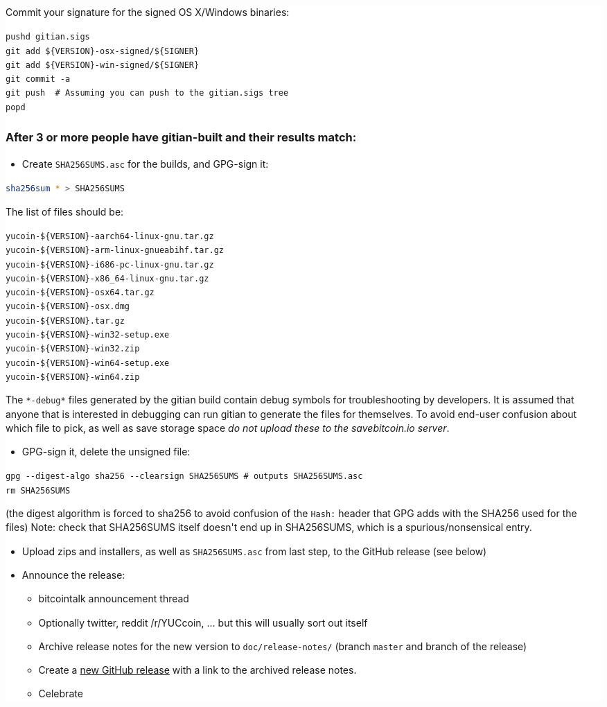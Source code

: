 Commit your signature for the signed OS X/Windows binaries:

    pushd gitian.sigs
    git add ${VERSION}-osx-signed/${SIGNER}
    git add ${VERSION}-win-signed/${SIGNER}
    git commit -a
    git push  # Assuming you can push to the gitian.sigs tree
    popd

### After 3 or more people have gitian-built and their results match:

- Create `SHA256SUMS.asc` for the builds, and GPG-sign it:

```bash
sha256sum * > SHA256SUMS
```

The list of files should be:
```
yucoin-${VERSION}-aarch64-linux-gnu.tar.gz
yucoin-${VERSION}-arm-linux-gnueabihf.tar.gz
yucoin-${VERSION}-i686-pc-linux-gnu.tar.gz
yucoin-${VERSION}-x86_64-linux-gnu.tar.gz
yucoin-${VERSION}-osx64.tar.gz
yucoin-${VERSION}-osx.dmg
yucoin-${VERSION}.tar.gz
yucoin-${VERSION}-win32-setup.exe
yucoin-${VERSION}-win32.zip
yucoin-${VERSION}-win64-setup.exe
yucoin-${VERSION}-win64.zip
```
The `*-debug*` files generated by the gitian build contain debug symbols
for troubleshooting by developers. It is assumed that anyone that is interested
in debugging can run gitian to generate the files for themselves. To avoid
end-user confusion about which file to pick, as well as save storage
space *do not upload these to the savebitcoin.io server*.

- GPG-sign it, delete the unsigned file:
```
gpg --digest-algo sha256 --clearsign SHA256SUMS # outputs SHA256SUMS.asc
rm SHA256SUMS
```
(the digest algorithm is forced to sha256 to avoid confusion of the `Hash:` header that GPG adds with the SHA256 used for the files)
Note: check that SHA256SUMS itself doesn't end up in SHA256SUMS, which is a spurious/nonsensical entry.

- Upload zips and installers, as well as `SHA256SUMS.asc` from last step, to the GitHub release (see below)

- Announce the release:

  - bitcointalk announcement thread

  - Optionally twitter, reddit /r/YUCcoin, ... but this will usually sort out itself

  - Archive release notes for the new version to `doc/release-notes/` (branch `master` and branch of the release)

  - Create a [new GitHub release](https://github.com/yucoin/yucoin/releases/new) with a link to the archived release notes.

  - Celebrate
